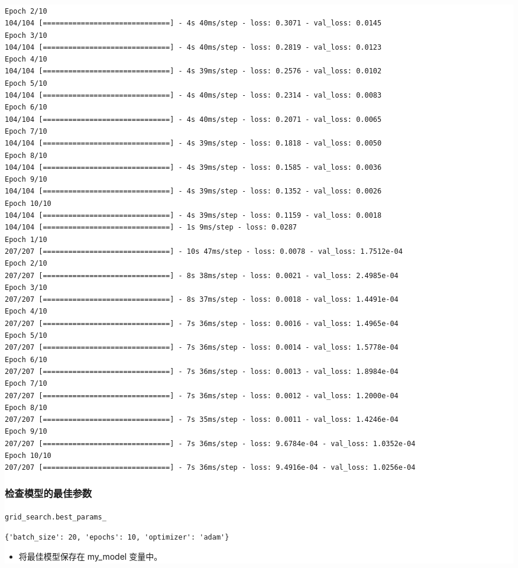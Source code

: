     Epoch 2/10
    104/104 [==============================] - 4s 40ms/step - loss: 0.3071 - val_loss: 0.0145
    Epoch 3/10
    104/104 [==============================] - 4s 40ms/step - loss: 0.2819 - val_loss: 0.0123
    Epoch 4/10
    104/104 [==============================] - 4s 39ms/step - loss: 0.2576 - val_loss: 0.0102
    Epoch 5/10
    104/104 [==============================] - 4s 40ms/step - loss: 0.2314 - val_loss: 0.0083
    Epoch 6/10
    104/104 [==============================] - 4s 40ms/step - loss: 0.2071 - val_loss: 0.0065
    Epoch 7/10
    104/104 [==============================] - 4s 39ms/step - loss: 0.1818 - val_loss: 0.0050
    Epoch 8/10
    104/104 [==============================] - 4s 39ms/step - loss: 0.1585 - val_loss: 0.0036
    Epoch 9/10
    104/104 [==============================] - 4s 39ms/step - loss: 0.1352 - val_loss: 0.0026
    Epoch 10/10
    104/104 [==============================] - 4s 39ms/step - loss: 0.1159 - val_loss: 0.0018
    104/104 [==============================] - 1s 9ms/step - loss: 0.0287
    Epoch 1/10
    207/207 [==============================] - 10s 47ms/step - loss: 0.0078 - val_loss: 1.7512e-04
    Epoch 2/10
    207/207 [==============================] - 8s 38ms/step - loss: 0.0021 - val_loss: 2.4985e-04
    Epoch 3/10
    207/207 [==============================] - 8s 37ms/step - loss: 0.0018 - val_loss: 1.4491e-04
    Epoch 4/10
    207/207 [==============================] - 7s 36ms/step - loss: 0.0016 - val_loss: 1.4965e-04
    Epoch 5/10
    207/207 [==============================] - 7s 36ms/step - loss: 0.0014 - val_loss: 1.5778e-04
    Epoch 6/10
    207/207 [==============================] - 7s 36ms/step - loss: 0.0013 - val_loss: 1.8984e-04
    Epoch 7/10
    207/207 [==============================] - 7s 36ms/step - loss: 0.0012 - val_loss: 1.2000e-04
    Epoch 8/10
    207/207 [==============================] - 7s 35ms/step - loss: 0.0011 - val_loss: 1.4246e-04
    Epoch 9/10
    207/207 [==============================] - 7s 36ms/step - loss: 9.6784e-04 - val_loss: 1.0352e-04
    Epoch 10/10
    207/207 [==============================] - 7s 36ms/step - loss: 9.4916e-04 - val_loss: 1.0256e-04
    

### 检查模型的最佳参数


```python
grid_search.best_params_
```




    {'batch_size': 20, 'epochs': 10, 'optimizer': 'adam'}



* 将最佳模型保存在 my_model 变量中。
